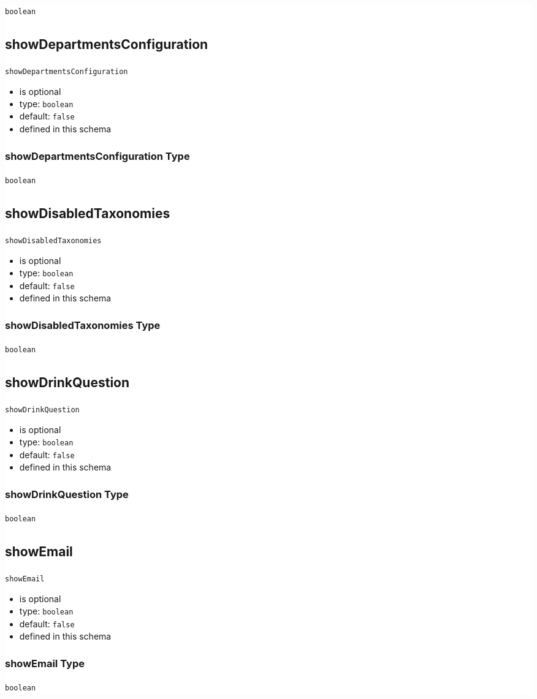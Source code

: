 `boolean`

## showDepartmentsConfiguration

`showDepartmentsConfiguration`

- is optional
- type: `boolean`
- default: `false`
- defined in this schema

### showDepartmentsConfiguration Type

`boolean`

## showDisabledTaxonomies

`showDisabledTaxonomies`

- is optional
- type: `boolean`
- default: `false`
- defined in this schema

### showDisabledTaxonomies Type

`boolean`

## showDrinkQuestion

`showDrinkQuestion`

- is optional
- type: `boolean`
- default: `false`
- defined in this schema

### showDrinkQuestion Type

`boolean`

## showEmail

`showEmail`

- is optional
- type: `boolean`
- default: `false`
- defined in this schema

### showEmail Type

`boolean`
